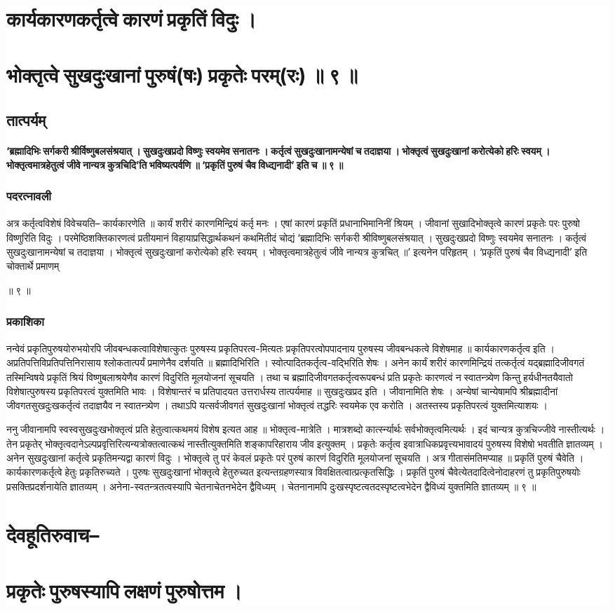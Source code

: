 # **कार्यकारणकर्तृत्वे कारणं प्रकृतिं विदुः ।**

# **भोक्तृत्वे सुखदुःखानां पुरुषं(षः) प्रकृतेः परम्(रः) ॥ ९ ॥**

## **तात्पर्यम्**

**‘ब्रह्मादिभिः सर्गकरी श्रीर्विष्णुबलसंश्रयात् । सुखदुःखप्रदो विष्णुः स्वयमेव सनातनः । कर्तृत्वं सुखदुःखानामन्येषां च तदाज्ञया । भोक्तृत्वं सुखदुःखानां करोत्येको हरिः स्वयम् । भोक्तृत्वमात्रहेतुत्वं जीवे नान्यत्र कुत्रचिदि’ति भविष्यत्पर्वणि ॥ ‘प्रकृतिं पुरुषं चैव विध्द्यनादी’ इति च ॥ ९ ॥**

### **पदरत्नावली**

अत्र कर्तृत्वविशेषं विवेचयति– कार्यकारणेति ॥ कार्यं शरीरं कारणमिन्द्रियं कर्तृ मनः । एषां कारणं प्रकृतिं प्रधानाभिमानिनीं श्रियम् । जीवानां सुखादिभोक्तृत्वे कारणं प्रकृतेः परः पुरुषो विष्णुरिति विदुः । परमेष्ठिशक्तिकारणत्वं प्रतीयमानं विहायाप्रसिद्धार्थकथनं कथमितीदं चोद्यं ‘ब्रह्मादिभिः सर्गकरी श्रीविष्णुबलसंश्रयात् । सुखदुःखप्रदो विष्णुः स्वयमेव सनातनः । कर्तृत्वं सुखदुःखानामन्येषां च तदाज्ञया । भोक्तृत्वं सुखदुःखानां करोत्येको हरिः स्वयम् । भोक्तृत्वमात्रहेतुत्वं जीवे नान्यत्र कुत्रचित् ॥’ इत्यनेन परिहृतम् । ‘प्रकृतिं पुरुषं चैव विध्द्यनादी’ इति चोक्तार्थे प्रमाणम्

॥ ९ ॥

### **प्रकाशिका**

नन्वेवं प्रकृतिपुरुषयोरुभयोरपि जीवबन्धकत्वाविशेषात्कुतः पुरुषस्य प्रकृतिपरत्व-मित्यतः प्रकृतिपरत्वोपपादनाय पुरुषस्य जीवबन्धकत्वे विशेषमाह ॥ कार्यकारणकर्तृत्व इति । अप्रतिपत्तिविप्रतिपत्तिनिरासाय श्लोकतात्पर्यं प्रमाणेनैव दर्शयति ॥ ब्रह्मादिभिरिति । स्वोत्पादितकर्तृत्व-वद्भिरिति शेषः । अनेन कार्यं शरीरं कारणमिन्द्रियं तत्कर्तृत्वं यद्ब्रह्मादिजीवगतं तस्मिन्विषये प्रकृतिं श्रियं विष्णुबलाश्रयेणैव कारणं विदुरिति मूलयोजनां सूचयति । तथा च ब्रह्मादिजीवगतकर्तृत्वरूपबन्धं प्रति प्रकृतेः कारणत्वं न स्वातन्त्र्येण किन्तु हर्यधीनतयैवातो विशेषात्पुरुषस्य प्रकृतिपरत्वं युक्तमिति भावः । विशेषान्तरं च प्रतिपादयत उत्तरार्धस्य तात्पर्यमाह ॥ सुखदुःखप्रद इति । जीवानामिति शेषः । अन्येषां चान्येषामपि श्रीब्रह्मादीनां जीवगतसुखदुःखकर्तृत्वं तदाज्ञयैव न स्वातन्त्र्येण । तथाऽपि यत्सर्वजीवगतं सुखदुःखानां भोक्तृत्वं तद्धरिः स्वयमेक एव करोति । अतस्तस्य प्रकृतिपरत्वं युक्तमित्याशयः ।

ननु जीवानामपि स्वस्वसुखदुःखभोक्तृत्वं प्रति हेतुत्वात्कथमयं विशेष इत्यत आह ॥ भोक्तृत्व-मात्रेति । मात्रशब्दो कार्त्स्न्यार्थः सर्वभोक्तृत्वमित्यर्थः । इदं चान्यत्र कुत्रचिज्जीवे नास्तीत्यर्थः । तेन प्रकृतेर् भोक्तृत्वदानेऽल्पप्रवृत्तिरित्यन्यत्रोक्तत्वात्कथं नास्तीत्युक्तमिति शङ्कापरिहाराय जीव इत्युक्तम् । प्रकृतेः कर्तृत्व इवात्राधिकप्रवृत्त्यभावादयं पुरुषस्य विशेषो भवतीति ज्ञातव्यम् । अनेन सुखदुःखानां कर्तृत्वे प्रकृतिमन्यद्वा कारणं विदुः । भोक्तृत्वे तु परं केवलं प्रकृतेः परं पुरुषं कारणं विदुरिति मूलयोजनां सूचयति । अत्र गीतासंमतिमप्याह ॥ प्रकृतिं पुरुषं चैवेति । कार्यकारणकर्तृत्वे हेतुः प्रकृतिरुच्यते । पुरुषः सुखदुःखानां भोक्तृत्वे हेतुरुच्यत इत्यन्तग्रहणस्यात्र विवक्षितत्वात्प्रत्कृतसिद्धिः । प्रकृतिं पुरुषं चैवेत्येतदादित्वेनोदाहरणं तु प्रकृतिपुरुषयोः प्रसक्तिप्रदर्शनायेति ज्ञातव्यम् । अनेना-स्वतन्त्रतत्वस्यापि चेतनाचेतनभेदेन द्वैविध्यम् । चेतनानामपि दुःखस्पृष्टत्वतदस्पृष्टत्वभेदेन द्वैविध्यं युक्तमिति ज्ञातव्यम् ॥ ९ ॥

# **देवहूतिरुवाच–**

# **प्रकृतेः पुरुषस्यापि लक्षणं पुरुषोत्तम ।**
